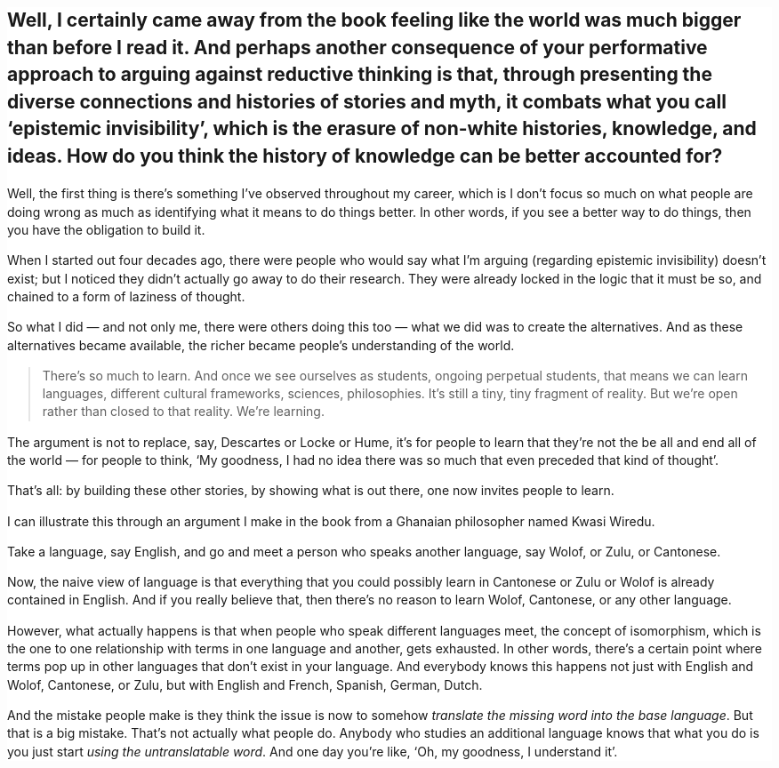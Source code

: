
## Well, I certainly came away from the book feeling like the world was much bigger than before I read it. And perhaps another consequence of your performative approach to arguing against reductive thinking is that, through presenting the diverse connections and histories of stories and myth, it combats what you call ‘epistemic invisibility’, which is the erasure of non-white histories, knowledge, and ideas. How do you think the history of knowledge can be better accounted for? 

<span class="big-letter">W</span>ell, the first thing is there’s something I’ve observed throughout my career, which is I don’t focus so much on what people are doing wrong as much as identifying what it means to do things better. In other words, if you see a better way to do things, then you have the obligation to build it. 

When I started out four decades ago, there were people who would say what I’m arguing (regarding epistemic invisibility) doesn’t exist; but I noticed they didn’t actually go away to do their research. They were already locked in the logic that it must be so, and chained to a form of laziness of thought. 

So what I did — and not only me, there were others doing this too — what we did was to create the alternatives. And as these alternatives became available, the richer became people’s understanding of the world. 

>There’s so much to learn. And once we see ourselves as students, ongoing perpetual students, that means we can learn languages, different cultural frameworks, sciences, philosophies. It’s still a tiny, tiny fragment of reality. But we’re open rather than closed to that reality. We’re learning.

The argument is not to replace, say, Descartes or Locke or Hume, it’s for people to learn that they’re not the be all and end all of the world — for people to think, ‘My goodness, I had no idea there was so much that even preceded that kind of thought’. 

That’s all: by building these other stories, by showing what is out there, one now invites people to learn. 

I can illustrate this through an argument I make in the book from a Ghanaian philosopher named Kwasi Wiredu. 

Take a language, say English, and go and meet a person who speaks another language, say Wolof, or Zulu, or Cantonese. 

Now, the naive view of language is that everything that you could possibly learn in Cantonese or Zulu or Wolof is already contained in English. And if you really believe that, then there’s no reason to learn Wolof, Cantonese, or any other language.

However, what actually happens is that when people who speak different languages meet, the concept of isomorphism, which is the one to one relationship with terms in one language and another, gets exhausted. In other words, there’s a certain point where terms pop up in other languages that don’t exist in your language. And everybody knows this happens not just with English and Wolof, Cantonese, or Zulu, but with English and French, Spanish, German, Dutch. 

And the mistake people make is they think the issue is now to somehow _translate the missing word into the base language_. But that is a big mistake. That’s not actually what people do. Anybody who studies an additional language knows that what you do is you just start _using the untranslatable word_. And one day you’re like, ‘Oh, my goodness, I understand it’. 
